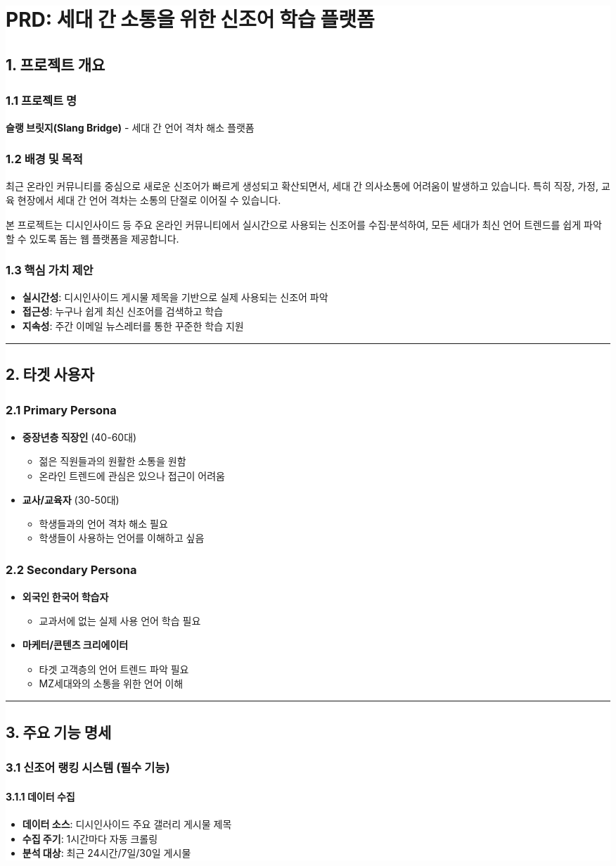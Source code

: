 # PRD: 세대 간 소통을 위한 신조어 학습 플랫폼

## 1. 프로젝트 개요

### 1.1 프로젝트 명
**슬랭 브릿지(Slang Bridge)** - 세대 간 언어 격차 해소 플랫폼

### 1.2 배경 및 목적
최근 온라인 커뮤니티를 중심으로 새로운 신조어가 빠르게 생성되고 확산되면서, 세대 간 의사소통에 어려움이 발생하고 있습니다. 특히 직장, 가정, 교육 현장에서 세대 간 언어 격차는 소통의 단절로 이어질 수 있습니다.

본 프로젝트는 디시인사이드 등 주요 온라인 커뮤니티에서 실시간으로 사용되는 신조어를 수집·분석하여, 모든 세대가 최신 언어 트렌드를 쉽게 파악할 수 있도록 돕는 웹 플랫폼을 제공합니다.

### 1.3 핵심 가치 제안
- **실시간성**: 디시인사이드 게시물 제목을 기반으로 실제 사용되는 신조어 파악
- **접근성**: 누구나 쉽게 최신 신조어를 검색하고 학습
- **지속성**: 주간 이메일 뉴스레터를 통한 꾸준한 학습 지원

---

## 2. 타겟 사용자

### 2.1 Primary Persona
- **중장년층 직장인** (40-60대)
  - 젊은 직원들과의 원활한 소통을 원함
  - 온라인 트렌드에 관심은 있으나 접근이 어려움
  
- **교사/교육자** (30-50대)
  - 학생들과의 언어 격차 해소 필요
  - 학생들이 사용하는 언어를 이해하고 싶음

### 2.2 Secondary Persona
- **외국인 한국어 학습자**
  - 교과서에 없는 실제 사용 언어 학습 필요
  
- **마케터/콘텐츠 크리에이터**
  - 타겟 고객층의 언어 트렌드 파악 필요
  - MZ세대와의 소통을 위한 언어 이해

---

## 3. 주요 기능 명세

### 3.1 신조어 랭킹 시스템 (필수 기능)

#### 3.1.1 데이터 수집
- **데이터 소스**: 디시인사이드 주요 갤러리 게시물 제목
- **수집 주기**: 1시간마다 자동 크롤링
- **분석 대상**: 최근 24시간/7일/30일 게시물
